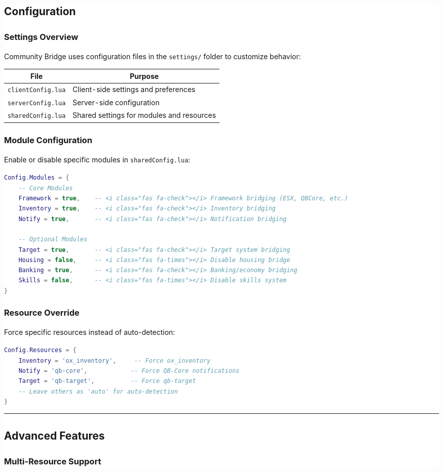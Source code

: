 
## <i class="fas fa-cog"></i> Configuration

### Settings Overview

Community Bridge uses configuration files in the `settings/` folder to customize behavior:

| File | Purpose |
|------|---------|
| `clientConfig.lua` | <i class="fas fa-gamepad"></i> Client-side settings and preferences |
| `serverConfig.lua` | <i class="fas fa-server"></i> Server-side configuration |
| `sharedConfig.lua` | <i class="fas fa-sync-alt"></i> Shared settings for modules and resources |

### Module Configuration

Enable or disable specific modules in `sharedConfig.lua`:

```lua
Config.Modules = {
    -- Core Modules
    Framework = true,    -- <i class="fas fa-check"></i> Framework bridging (ESX, QBCore, etc.)
    Inventory = true,    -- <i class="fas fa-check"></i> Inventory bridging
    Notify = true,       -- <i class="fas fa-check"></i> Notification bridging

    -- Optional Modules
    Target = true,       -- <i class="fas fa-check"></i> Target system bridging
    Housing = false,     -- <i class="fas fa-times"></i> Disable housing bridge
    Banking = true,      -- <i class="fas fa-check"></i> Banking/economy bridging
    Skills = false,      -- <i class="fas fa-times"></i> Disable skills system
}
```

### Resource Override

Force specific resources instead of auto-detection:

```lua
Config.Resources = {
    Inventory = 'ox_inventory',     -- Force ox_inventory
    Notify = 'qb-core',            -- Force QB-Core notifications
    Target = 'qb-target',          -- Force qb-target
    -- Leave others as 'auto' for auto-detection
}
```

---

## <i class="fas fa-wrench"></i> Advanced Features

### Multi-Resource Support
